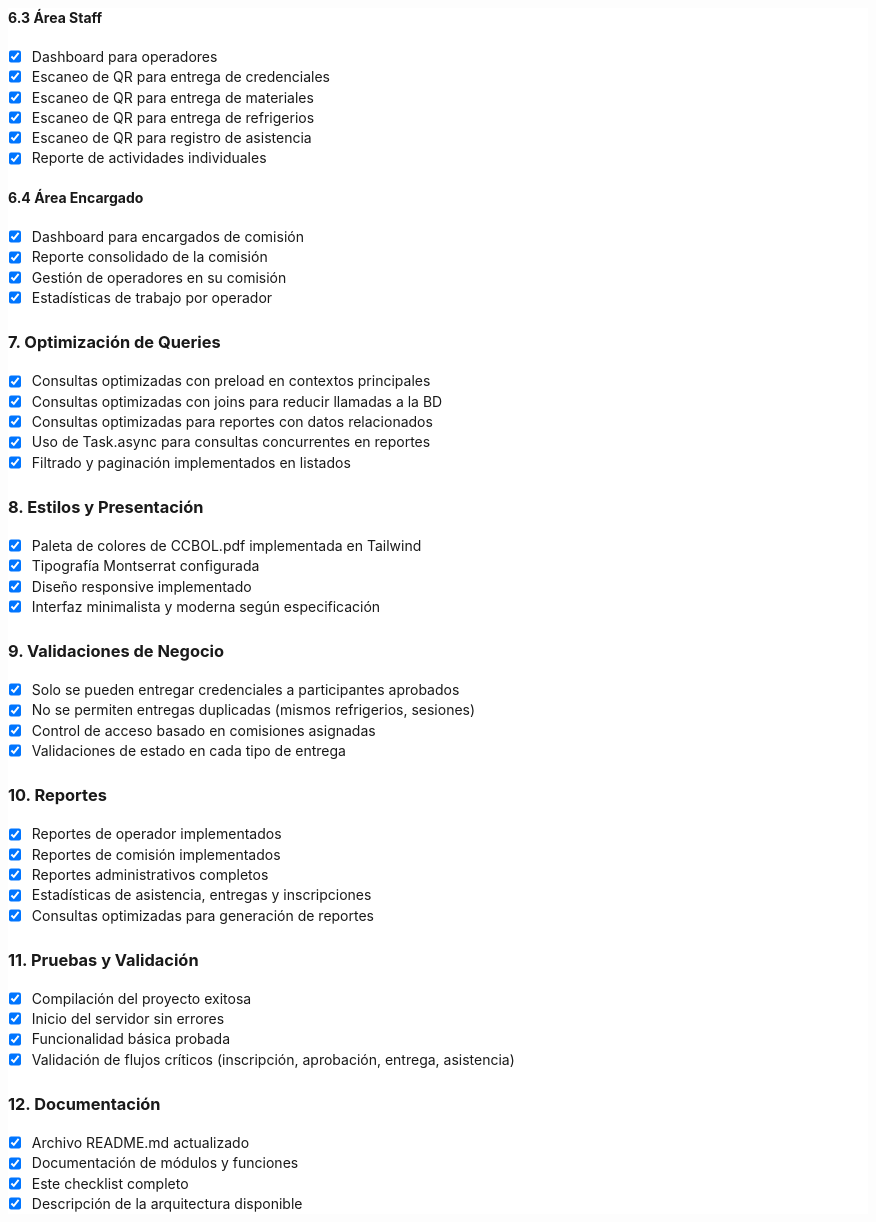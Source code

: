 #### 6.3 Área Staff
- [x] Dashboard para operadores
- [x] Escaneo de QR para entrega de credenciales
- [x] Escaneo de QR para entrega de materiales
- [x] Escaneo de QR para entrega de refrigerios
- [x] Escaneo de QR para registro de asistencia
- [x] Reporte de actividades individuales

#### 6.4 Área Encargado
- [x] Dashboard para encargados de comisión
- [x] Reporte consolidado de la comisión
- [x] Gestión de operadores en su comisión
- [x] Estadísticas de trabajo por operador

### 7. Optimización de Queries
- [x] Consultas optimizadas con preload en contextos principales
- [x] Consultas optimizadas con joins para reducir llamadas a la BD
- [x] Consultas optimizadas para reportes con datos relacionados
- [x] Uso de Task.async para consultas concurrentes en reportes
- [x] Filtrado y paginación implementados en listados

### 8. Estilos y Presentación
- [x] Paleta de colores de CCBOL.pdf implementada en Tailwind
- [x] Tipografía Montserrat configurada
- [x] Diseño responsive implementado
- [x] Interfaz minimalista y moderna según especificación

### 9. Validaciones de Negocio
- [x] Solo se pueden entregar credenciales a participantes aprobados
- [x] No se permiten entregas duplicadas (mismos refrigerios, sesiones)
- [x] Control de acceso basado en comisiones asignadas
- [x] Validaciones de estado en cada tipo de entrega

### 10. Reportes
- [x] Reportes de operador implementados
- [x] Reportes de comisión implementados
- [x] Reportes administrativos completos
- [x] Estadísticas de asistencia, entregas y inscripciones
- [x] Consultas optimizadas para generación de reportes

### 11. Pruebas y Validación
- [x] Compilación del proyecto exitosa
- [x] Inicio del servidor sin errores
- [x] Funcionalidad básica probada
- [x] Validación de flujos críticos (inscripción, aprobación, entrega, asistencia)

### 12. Documentación
- [x] Archivo README.md actualizado
- [x] Documentación de módulos y funciones
- [x] Este checklist completo
- [x] Descripción de la arquitectura disponible

